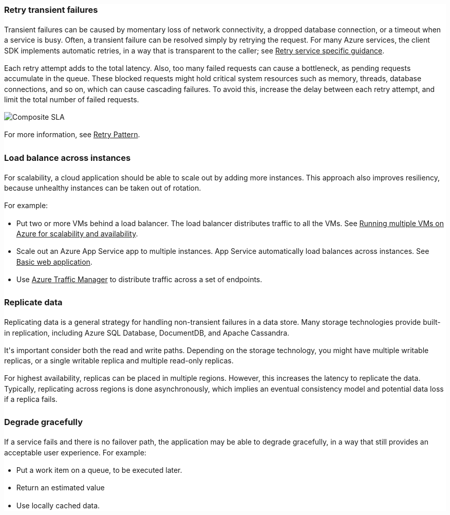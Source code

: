 ### Retry transient failures

Transient failures can be caused by momentary loss of network connectivity, a dropped database connection, or a timeout when a service is busy. Often, a transient failure can be resolved simply by retrying the request. For many Azure services, the client SDK implements automatic retries, in a way that is transparent to the caller; see [Retry service specific guidance][retry-service-specific guidance].

Each retry attempt adds to the total latency. Also, too many failed requests can cause a bottleneck, as pending requests accumulate in the queue. These blocked requests might hold critical system resources such as memory, threads, database connections, and so on, which can cause cascading failures. To avoid this, increase the delay between each retry attempt, and limit the total number of failed requests.

![Composite SLA](media/resiliency/resiliency-retry.png)

For more information, see [Retry Pattern][retry-pattern].

### Load balance across instances

For scalability, a cloud application should be able to scale out by adding more instances. This approach also improves resiliency, because unhealthy instances can be taken out of rotation.  

For example:

- Put two or more VMs behind a load balancer. The load balancer distributes traffic to all the VMs. See [Running multiple VMs on Azure for scalability and availability][ra-multi-vm].

- Scale out an Azure App Service app to multiple instances. App Service automatically load balances across instances. See [Basic web application][ra-basic-web].

- Use [Azure Traffic Manager][tm] to distribute traffic across a set of endpoints.

### Replicate data

Replicating data is a general strategy for handling non-transient failures in a data store. Many storage technologies provide built-in replication, including Azure SQL Database, DocumentDB, and Apache Cassandra.  

It's important consider both the read and write paths. Depending on the storage technology, you might have multiple writable replicas, or a single writable replica and multiple read-only replicas. 

For highest availability, replicas can be placed in multiple regions. However, this increases the latency to replicate the data. Typically, replicating across regions is done asynchronously, which implies an eventual consistency model and potential data loss if a replica fails. 

### Degrade gracefully

If a service fails and there is no failover path, the application may be able to degrade gracefully, in a way that still provides an acceptable user experience. For example:

- Put a work item on a queue, to be executed later. 

- Return an estimated value 

- Use locally cached data. 


[blue-green]: http://martinfowler.com/bliki/BlueGreenDeployment.html
[canary-release]: http://martinfowler.com/bliki/CanaryRelease.html
[circuit-breaker-pattern]: https://msdn.microsoft.com/library/dn589784.aspx
[compensating-transaction-pattern]: https://msdn.microsoft.com/library/dn589804.aspx
[containers]: https://en.wikipedia.org/wiki/Operating-system-level_virtualization
[dsc]: https://azure.microsoft.com/documentation/articles/automation-dsc-overview/
[fma]: guidance-resiliency-failure-mode-analysis.md
[hystrix]: http://techblog.netflix.com/2012/11/hystrix.html
[jmeter]: http://jmeter.apache.org/
[load-leveling-pattern]: https://msdn.microsoft.com/library/dn589783.aspx
[monitoring-guidance]: https://azure.microsoft.com/documentation/articles/best-practices-monitoring/
[ra-basic-web]: https://azure.microsoft.com/documentation/articles/guidance-web-apps-basic/
[ra-multi-vm]: https://azure.microsoft.com/documentation/articles/guidance-compute-multi-vm/
[resiliency-checklist]: guidance-resiliency-checklist.md
[retry-pattern]: https://msdn.microsoft.com/library/dn589788.aspx
[retry-service-specific guidance]: https://azure.microsoft.com/documentation/articles/best-practices-retry-service-specific/
[sla]: https://azure.microsoft.com/support/legal/sla/
[staging-slots]: https://azure.microsoft.com/documentation/articles/guidance-web-apps-basic/
[throttling-pattern]: https://msdn.microsoft.com/library/dn589798.aspx
[tm]: https://azure.microsoft.com/services/traffic-manager/
[tm-failover]: https://azure.microsoft.com/documentation/articles/traffic-manager-monitoring/
[vsts]: https://www.visualstudio.com/features/vso-cloud-load-testing-vs.aspx